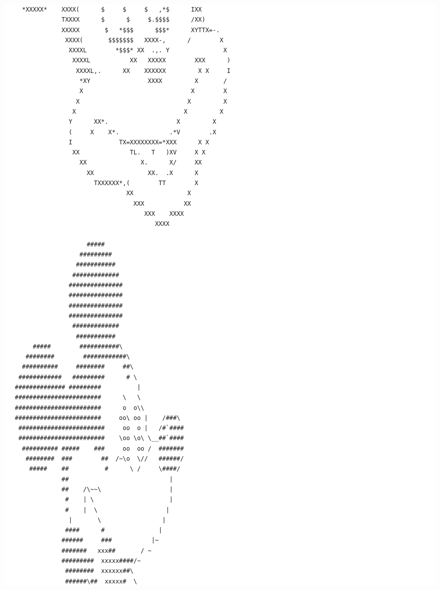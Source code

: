          *XXXXX*    XXXX(      $     $     $   ,*$      IXX
                    TXXXX      $      $     $.$$$$      /XX)
                    XXXXX       $   *$$$      $$$*      XYTTX=-.
                     XXXX(       $$$$$$$   XXXX-,      /        X
                      XXXXL        *$$$* XX  .,. Y               X
                       XXXXL           XX   XXXXX        XXX      )
                        XXXXL,.      XX    XXXXXX         X X     I
                         *XY                XXXX         X       /
                         X                              X        X
                        X                              X         X
                       X                              X         X
                      Y      XX*.                   X         X
                      (     X    X*.              .*V        .X
                      I             TX=XXXXXXXX=*XXX      X X
                       XX              TL.   T   )XV     X X
                         XX               X.      X/     XX
                           XX               XX.  .X      X
                             TXXXXXX*,(        TT        X
                                      XX               X
                                        XXX           XX
                                           XXX    XXXX
                                              XXXX

                           #####
                         #########
                        ###########
                       #############
                      ###############
                      ###############
                      ###############
                      ###############
                       #############
                        ###########
            #####        ###########\
          ########        ############\
         ##########     ########     ##\
        ############   #########      # \
       ############## #########          |
       ########################      \   \
       ########################      o  o\\
       ########################     oo\ oo |    /###\
        ########################     oo  o |   /#`####
        ########################    \oo \o\ \__##`####
         ########## #####    ###     oo  oo /  #######
          ########  ###        ##  /~\o  \//   ######/
           #####    ##          #      \ /     \####/
                    ##                            |
                    ##    /\~~\                   |
                     #    | \                     |
                     #    |  \                   |
                      |       \                 |
                     ####      #               |
                    ######     ###           |~
                    #######   xxx##       / ~
                    #########  xxxxx####/~
                     ########  xxxxxx##\
                     ######\##  xxxxx#  \